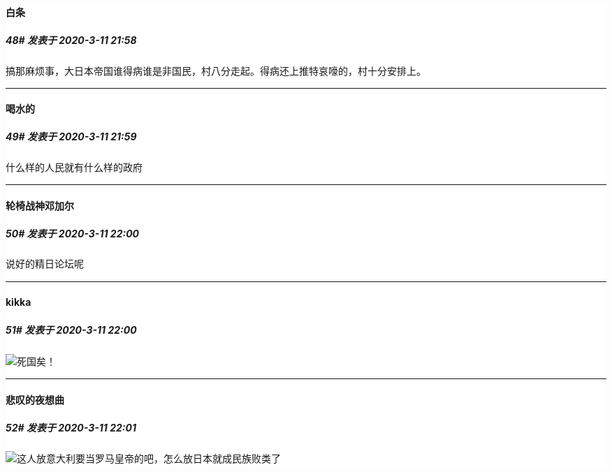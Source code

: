 ####  白条  
##### 48#       发表于 2020-3-11 21:58




搞那麻烦事，大日本帝国谁得病谁是非国民，村八分走起。得病还上推特哀嚎的，村十分安排上。







-----

####  喝水的  
##### 49#       发表于 2020-3-11 21:59




什么样的人民就有什么样的政府







-----

####  轮椅战神邓加尔  
##### 50#       发表于 2020-3-11 22:00




说好的精日论坛呢







-----

####  kikka  
##### 51#       发表于 2020-3-11 22:00



<img src="https://static.saraba1st.com/image/smiley/face2017/108.png" referrerpolicy="no-referrer">死国矣！







-----

####  悲叹的夜想曲  
##### 52#       发表于 2020-3-11 22:01



<img src="https://static.saraba1st.com/image/smiley/face2017/107.png" referrerpolicy="no-referrer">这人放意大利要当罗马皇帝的吧，怎么放日本就成民族败类了

